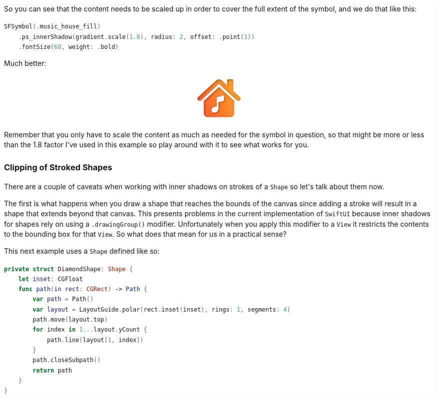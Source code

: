 So you can see that the content needs to be scaled up in order to cover the full extent of the symbol, and we do that like this:

```swift
SFSymbol(.music_house_fill)
    .ps_innerShadow(gradient.scale(1.8), radius: 2, offset: .point(1))
    .fontSize(60, weight: .bold)
```

Much better:

<p align="center">
<img src="sf-symbol-background-scaled.png"  style="padding-top: 0px" width="100px"/>
</p>

Remember that you only have to scale the content as much as needed for the symbol in question, so that might be more or less than the 1.8 factor I've used in this example so play around with it to see what works for you.

### Clipping of Stroked Shapes

There are a couple of caveats when working with inner shadows on strokes of a `Shape` so let's talk about them now.

The first is what happens when you draw a shape that reaches the bounds of the canvas since adding a stroke will result in a shape that extends beyond that canvas. This presents problems in the current implementation of `SwiftUI` because inner shadows for shapes rely on using a `.drawingGroup()` modifier. Unfortunately when you apply this modifier to a `View` it restricts the contents to the bounding box for that `View`. So what does that mean for us in a practical sense?

This next example uses a `Shape` defined like so:

```swift
private struct DiamondShape: Shape {
    let inset: CGFloat
    func path(in rect: CGRect) -> Path {
        var path = Path()
        var layout = LayoutGuide.polar(rect.inset(inset), rings: 1, segments: 4)
        path.move(layout.top)
        for index in 1...layout.yCount {
            path.line(layout[1, index])
        }
        path.closeSubpath()
        return path
    }
}
```


[pure-swift-ui]: https://github.com/CodeSlicing/pure-swift-ui
[pure-swift-ui-tools]: https://github.com/CodeSlicing/pure-swift-ui-tools
[swift-ui]: https://developer.apple.com/xcode/swiftui/
[codeslice-twitter]: https://twitter.com/CodeSlice
[gist-shield]: https://gist.github.com/CodeSlicing/af02bd37dd60252fd39acaf95d28a7d0
[docs-layout-guides]: ../LayoutGuides/layout-guides.md
